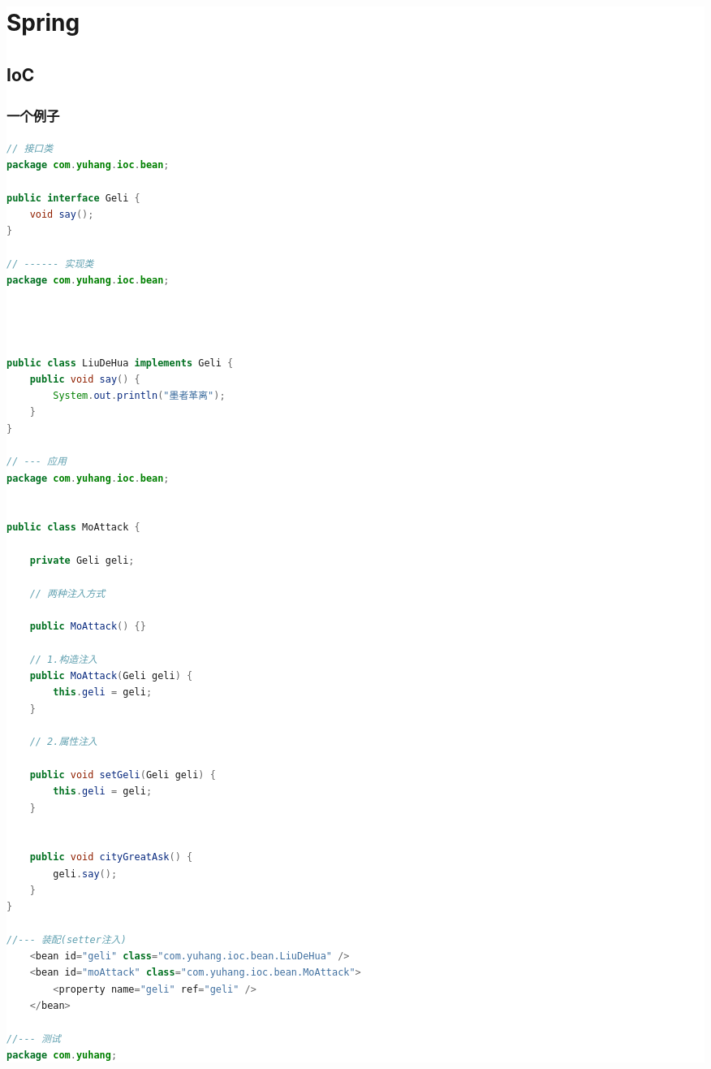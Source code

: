 # Spring

## IoC
### 一个例子
```java
// 接口类
package com.yuhang.ioc.bean;

public interface Geli {
    void say();
}

// ------ 实现类
package com.yuhang.ioc.bean;




public class LiuDeHua implements Geli {
    public void say() {
        System.out.println("墨者革离");
    }
}

// --- 应用
package com.yuhang.ioc.bean;


public class MoAttack {

    private Geli geli;

    // 两种注入方式

    public MoAttack() {}

    // 1.构造注入
    public MoAttack(Geli geli) {
        this.geli = geli;
    }

    // 2.属性注入

    public void setGeli(Geli geli) {
        this.geli = geli;
    }


    public void cityGreatAsk() {
        geli.say();
    }
}

//--- 装配(setter注入)
    <bean id="geli" class="com.yuhang.ioc.bean.LiuDeHua" />
    <bean id="moAttack" class="com.yuhang.ioc.bean.MoAttack">
        <property name="geli" ref="geli" />
    </bean>
    
//--- 测试
package com.yuhang;
```
